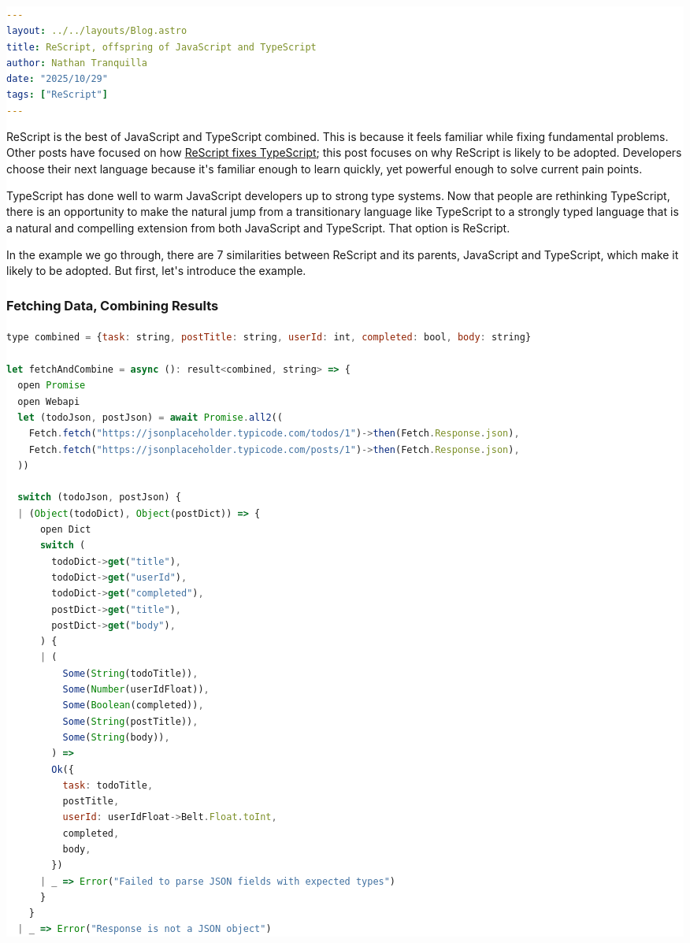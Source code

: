 ```yaml
---
layout: ../../layouts/Blog.astro
title: ReScript, offspring of JavaScript and TypeScript
author: Nathan Tranquilla
date: "2025/10/29"
tags: ["ReScript"]
---
```


ReScript is the best of JavaScript and TypeScript combined. This is because it feels familiar while fixing fundamental problems. Other posts have focused on how [ReScript fixes TypeScript](/blogs/5-ways-rescript-fixes-typescript/); this post focuses on why ReScript is likely to be adopted. Developers choose their next language because it's familiar enough to learn quickly, yet powerful enough to solve current pain points. 

TypeScript has done well to warm JavaScript developers up to strong type systems. Now that people are rethinking TypeScript, there is an opportunity to make the natural jump from a transitionary language like TypeScript to a strongly typed language that is a natural and compelling extension from both JavaScript and TypeScript. That option is ReScript.

In the example we go through, there are 7 similarities between ReScript and its parents, JavaScript and TypeScript, which make it likely to be adopted. But first, let's introduce the example.

### Fetching Data, Combining Results

```js
type combined = {task: string, postTitle: string, userId: int, completed: bool, body: string}

let fetchAndCombine = async (): result<combined, string> => {
  open Promise
  open Webapi
  let (todoJson, postJson) = await Promise.all2((
    Fetch.fetch("https://jsonplaceholder.typicode.com/todos/1")->then(Fetch.Response.json),
    Fetch.fetch("https://jsonplaceholder.typicode.com/posts/1")->then(Fetch.Response.json),
  ))

  switch (todoJson, postJson) {
  | (Object(todoDict), Object(postDict)) => {
      open Dict
      switch (
        todoDict->get("title"),
        todoDict->get("userId"),
        todoDict->get("completed"),
        postDict->get("title"),
        postDict->get("body"),
      ) {
      | (
          Some(String(todoTitle)),
          Some(Number(userIdFloat)),
          Some(Boolean(completed)),
          Some(String(postTitle)),
          Some(String(body)),
        ) =>
        Ok({
          task: todoTitle,
          postTitle,
          userId: userIdFloat->Belt.Float.toInt,
          completed,
          body,
        })
      | _ => Error("Failed to parse JSON fields with expected types")
      }
    }
  | _ => Error("Response is not a JSON object")
```